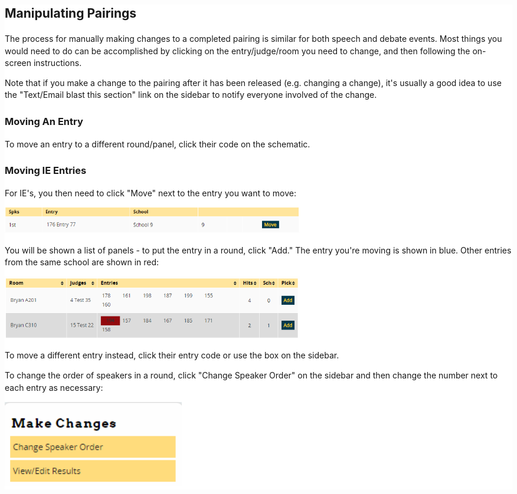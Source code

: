 ## Manipulating Pairings

The process for manually making changes to a completed pairing is
similar for both speech and debate events. Most things you would need to
do can be accomplished by clicking on the entry/judge/room you need to
change, and then following the on-screen instructions.

Note that if you make a change to the pairing after it has been released
(e.g. changing a change), it's usually a good idea to use the
"Text/Email blast this section" link on the sidebar to notify everyone
involved of the change.

### Moving An Entry

To move an entry to a different round/panel, click their code on the
schematic.

### Moving IE Entries

For IE's, you then need to click "Move" next to the entry you want to
move:

<img src="/screenshots/panel_schemat_panel-view-move.png"
title="panel_schemat_panel-view-move.png" width="500" />

You will be shown a list of panels - to put the entry in a round, click
"Add." The entry you're moving is shown in blue. Other entries from the
same school are shown in red:

<img src="/screenshots/panel_manipulate_speech-round-edit.png"
title="panel_manipulate_speech-round-edit.png" width="500" />

To move a different entry instead, click their entry code or use the box
on the sidebar.

To change the order of speakers in a round, click "Change Speaker Order"
on the sidebar and then change the number next to each entry as
necessary:

<img src="/screenshots/panel_schemat_panel-view-order.png"
title="panel_schemat_panel-view-order.png" width="300"
alt="panel_schemat_panel-view-order.png" />